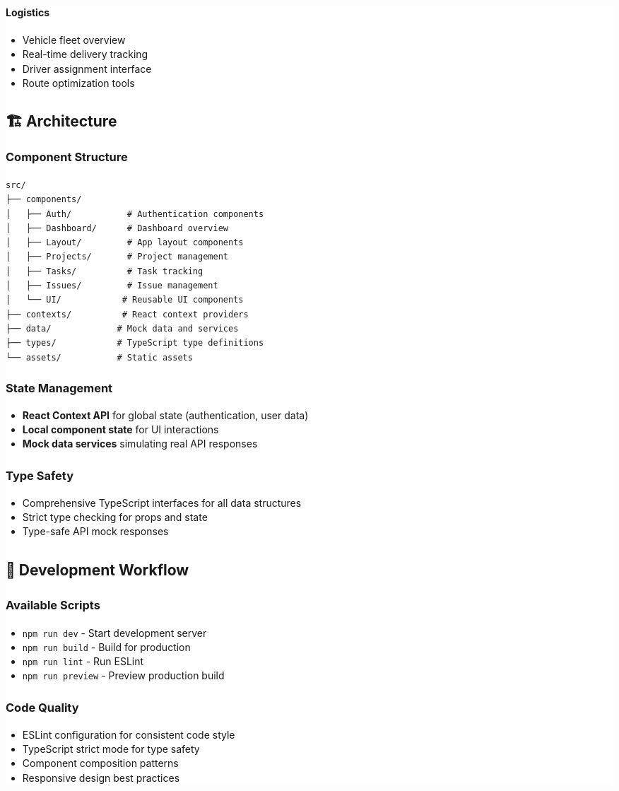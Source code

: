 #### Logistics
- Vehicle fleet overview
- Real-time delivery tracking
- Driver assignment interface
- Route optimization tools

## 🏗️ Architecture

### Component Structure
```
src/
├── components/
│   ├── Auth/           # Authentication components
│   ├── Dashboard/      # Dashboard overview
│   ├── Layout/         # App layout components
│   ├── Projects/       # Project management
│   ├── Tasks/          # Task tracking
│   ├── Issues/         # Issue management
│   └── UI/            # Reusable UI components
├── contexts/          # React context providers
├── data/             # Mock data and services
├── types/            # TypeScript type definitions
└── assets/           # Static assets
```

### State Management
- **React Context API** for global state (authentication, user data)
- **Local component state** for UI interactions
- **Mock data services** simulating real API responses

### Type Safety
- Comprehensive TypeScript interfaces for all data structures
- Strict type checking for props and state
- Type-safe API mock responses

## 🔄 Development Workflow

### Available Scripts
- `npm run dev` - Start development server
- `npm run build` - Build for production
- `npm run lint` - Run ESLint
- `npm run preview` - Preview production build

### Code Quality
- ESLint configuration for consistent code style
- TypeScript strict mode for type safety
- Component composition patterns
- Responsive design best practices
